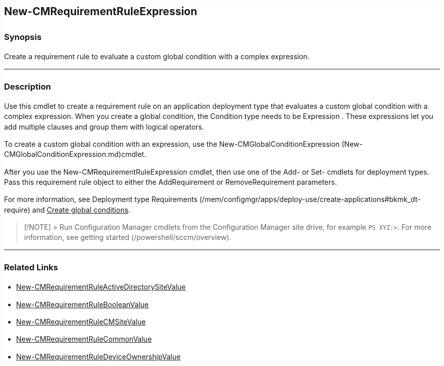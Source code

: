 New-CMRequirementRuleExpression
-------------------------------




### Synopsis
Create a requirement rule to evaluate a custom global condition with a complex expression.



---


### Description

Use this cmdlet to create a requirement rule on an application deployment type that evaluates a custom global condition with a complex expression. When you create a global condition, the Condition type needs to be Expression . These expressions let you add multiple clauses and group them with logical operators.



To create a custom global condition with an expression, use the New-CMGlobalConditionExpression (New-CMGlobalConditionExpression.md)cmdlet.



After you use the New-CMRequirementRuleExpression cmdlet, then use one of the Add- or Set- cmdlets for deployment types. Pass this requirement rule object to either the AddRequirement or RemoveRequirement parameters.



For more information, see Deployment type Requirements (/mem/configmgr/apps/deploy-use/create-applications#bkmk_dt-require) and [Create global conditions](/mem/configmgr/apps/deploy-use/create-global-conditions).



> [!NOTE] > Run Configuration Manager cmdlets from the Configuration Manager site drive, for example `PS XYZ:>`. For more information, see getting started (/powershell/sccm/overview).



---


### Related Links
* [New-CMRequirementRuleActiveDirectorySiteValue](New-CMRequirementRuleActiveDirectorySiteValue)



* [New-CMRequirementRuleBooleanValue](New-CMRequirementRuleBooleanValue)



* [New-CMRequirementRuleCMSiteValue](New-CMRequirementRuleCMSiteValue)



* [New-CMRequirementRuleCommonValue](New-CMRequirementRuleCommonValue)



* [New-CMRequirementRuleDeviceOwnershipValue](New-CMRequirementRuleDeviceOwnershipValue)
